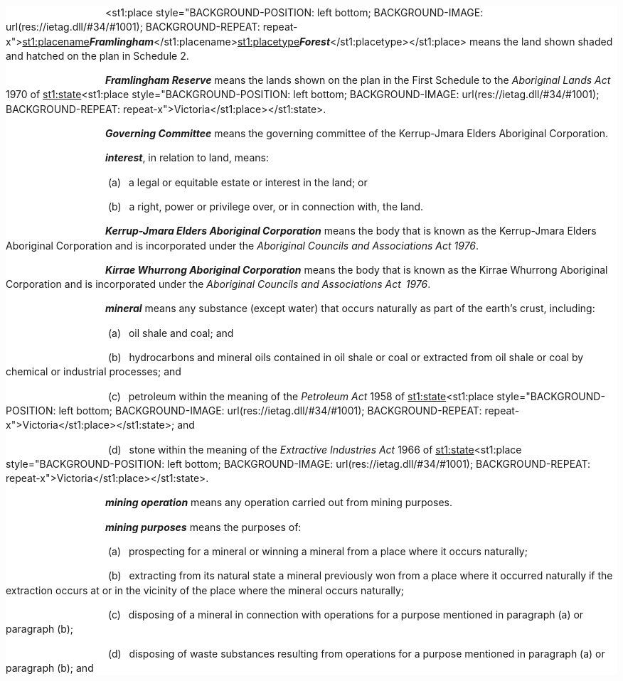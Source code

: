                     <a name="forest"></a><a name=""></a><a name="framlingham"></a><st1:place style="BACKGROUND-POSITION: left bottom; BACKGROUND-IMAGE: url(res://ietag.dll/#34/#1001); BACKGROUND-REPEAT: repeat-x"><st1:placename>**_Framlingham_**</st1:placename><st1:placetype>**_Forest_**</st1:placetype></st1:place> means the land shown shaded and hatched on the plan in Schedule 2.

                    <a name="framlingham-reserv"></a>**_Framlingham Reserve_** means the lands shown on the plan in the First Schedule to the _Aboriginal Lands Act_ 1970 of <st1:state><st1:place style="BACKGROUND-POSITION: left bottom; BACKGROUND-IMAGE: url(res://ietag.dll/#34/#1001); BACKGROUND-REPEAT: repeat-x">Victoria</st1:place></st1:state>.

                    <a name="govern-committe"></a>**_Governing Committee_** means the governing committee of the Kerrup-Jmara Elders Aboriginal Corporation.

                    <a name="interest"></a>**_interest_**, in relation to land, means:

                     (a)  a legal or equitable estate or interest in the land; or

                     (b)  a right, power or privilege over, or in connection with, the land.

                    <a name="kerrup-jmara-elder-aborigin-corpor"></a>**_Kerrup-Jmara Elders Aboriginal Corporation_** means the body that is known as the Kerrup-Jmara Elders Aboriginal Corporation and is incorporated under the _Aboriginal Councils and Associations Act 1976_.

                    <a name="kirra-whurrong-aborigin-corpor"></a>**_Kirrae Whurrong Aboriginal Corporation_** means the body that is known as the Kirrae Whurrong Aboriginal Corporation and is incorporated under the _Aboriginal Councils and Associations Act 1976_.

                    <a name="miner"></a>**_mineral_** means any substance (except water) that occurs naturally as part of the earth’s crust, including:

                     (a)  oil shale and coal; and

                     (b)  hydrocarbons and mineral oils contained in oil shale or coal or extracted from oil shale or coal by chemical or industrial processes; and

                     (c)  petroleum within the meaning of the _Petroleum Act_ 1958  of <st1:state><st1:place style="BACKGROUND-POSITION: left bottom; BACKGROUND-IMAGE: url(res://ietag.dll/#34/#1001); BACKGROUND-REPEAT: repeat-x">Victoria</st1:place></st1:state>; and

                     (d)  stone within the meaning of the _Extractive Industries Act_ 1966  of <st1:state><st1:place style="BACKGROUND-POSITION: left bottom; BACKGROUND-IMAGE: url(res://ietag.dll/#34/#1001); BACKGROUND-REPEAT: repeat-x">Victoria</st1:place></st1:state>.

                    <a name="mine-oper"></a>**_mining operation_** means any operation carried out from mining purposes.

                    <a name="mine-purpos"></a>**_mining purposes_** means the purposes of:

                     (a)  prospecting for a mineral or winning a mineral from a place where it occurs naturally;

                     (b)  extracting from its natural state a mineral previously won from a place where it occurred naturally if the extraction occurs at or in the vicinity of the place where the mineral occurs naturally;

                     (c)  disposing of a mineral in connection with operations for a purpose mentioned in paragraph (a) or paragraph (b);

                     (d)  disposing of waste substances resulting from operations for a purpose mentioned in paragraph (a) or paragraph (b); and
